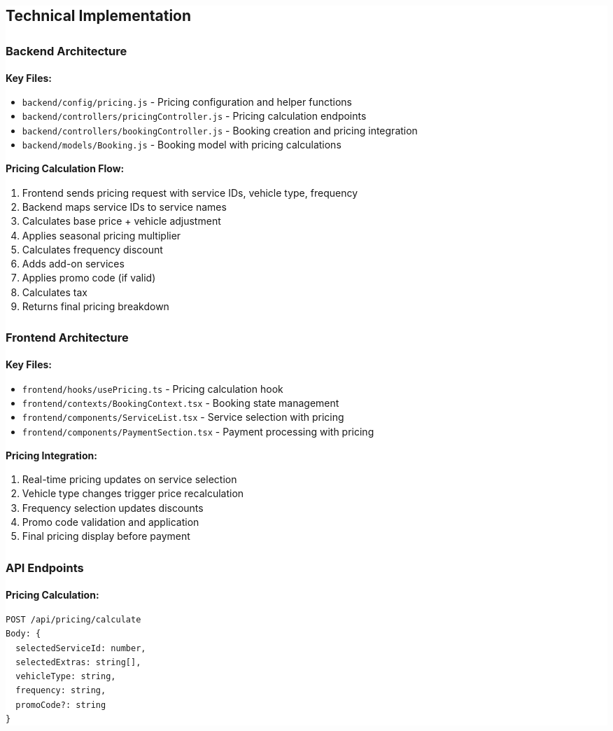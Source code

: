 ## Technical Implementation

### Backend Architecture

**Key Files:**

- `backend/config/pricing.js` - Pricing configuration and helper functions
- `backend/controllers/pricingController.js` - Pricing calculation endpoints
- `backend/controllers/bookingController.js` - Booking creation and pricing integration
- `backend/models/Booking.js` - Booking model with pricing calculations

**Pricing Calculation Flow:**

1. Frontend sends pricing request with service IDs, vehicle type, frequency
2. Backend maps service IDs to service names
3. Calculates base price + vehicle adjustment
4. Applies seasonal pricing multiplier
5. Calculates frequency discount
6. Adds add-on services
7. Applies promo code (if valid)
8. Calculates tax
9. Returns final pricing breakdown

### Frontend Architecture

**Key Files:**

- `frontend/hooks/usePricing.ts` - Pricing calculation hook
- `frontend/contexts/BookingContext.tsx` - Booking state management
- `frontend/components/ServiceList.tsx` - Service selection with pricing
- `frontend/components/PaymentSection.tsx` - Payment processing with pricing

**Pricing Integration:**

1. Real-time pricing updates on service selection
2. Vehicle type changes trigger price recalculation
3. Frequency selection updates discounts
4. Promo code validation and application
5. Final pricing display before payment

### API Endpoints

**Pricing Calculation:**

```
POST /api/pricing/calculate
Body: {
  selectedServiceId: number,
  selectedExtras: string[],
  vehicleType: string,
  frequency: string,
  promoCode?: string
}
```
